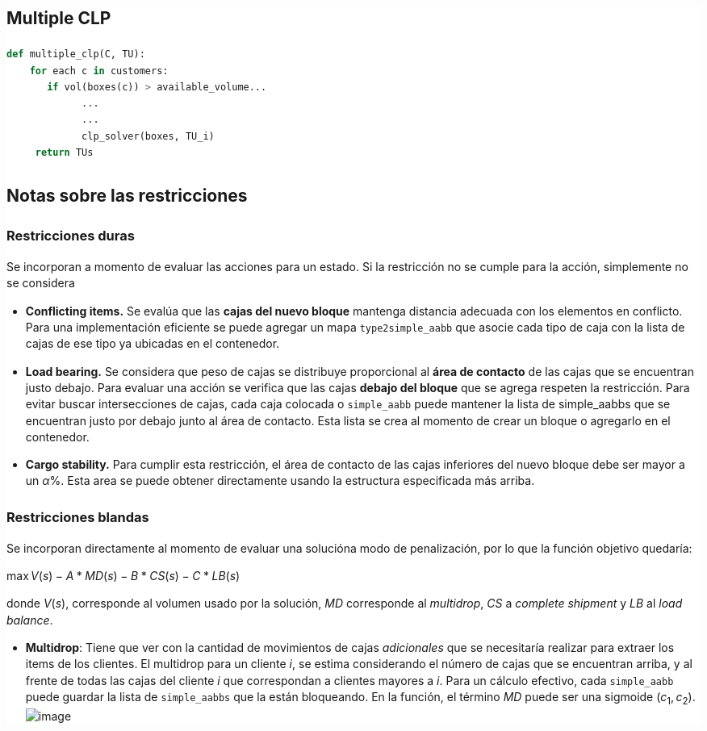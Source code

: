 
Multiple CLP
--
````python
def multiple_clp(C, TU):
    for each c in customers:
       if vol(boxes(c)) > available_volume...
             ...
             ...
             clp_solver(boxes, TU_i)
     return TUs
````     


Notas sobre las restricciones
---

### Restricciones duras

Se incorporan a momento de evaluar las acciones para un estado. Si la restricción no se cumple para la acción, simplemente no se considera

* **Conflicting items.** Se evalúa que las **cajas del nuevo bloque** mantenga distancia adecuada con los elementos en conflicto. Para una implementación eficiente se puede agregar un mapa `type2simple_aabb` que asocie cada tipo de caja con la lista de cajas de ese tipo ya ubicadas en el contenedor.

* **Load bearing.** Se considera que peso de cajas se distribuye proporcional al **área de contacto** de las cajas que se encuentran justo debajo.
Para evaluar una acción se verifica que las cajas **debajo del bloque** que se agrega respeten la restricción.
Para evitar buscar intersecciones de cajas, cada caja colocada o `simple_aabb` puede mantener la lista de simple_aabbs que se encuentran justo por debajo junto al área de contacto. Esta lista se crea al momento de crear un bloque o agregarlo en el contenedor.

* **Cargo stability.** Para cumplir esta restricción, el área de contacto de las cajas inferiores del nuevo bloque debe ser mayor a un $\alpha$%. Esta area se puede obtener directamente usando la estructura especificada más arriba.

### Restricciones blandas
Se incorporan directamente al momento de evaluar una solucióna modo de penalización, por lo que la función objetivo quedaría:

$\max V(s) - A*MD(s) - B*CS(s) - C*LB(s)$

donde $V(s)$, corresponde al volumen usado por la solución, $MD$ corresponde al *multidrop*, $CS$ a *complete shipment* y $LB$ al *load balance*.

* **Multidrop**: Tiene que ver con la cantidad de movimientos de cajas *adicionales* que se necesitaría realizar para extraer los items de los clientes. El multidrop para un cliente $i$, se estima considerando el número de cajas que se encuentran arriba, y al frente de todas las cajas del cliente $i$ que correspondan a clientes mayores a $i$. Para un cálculo efectivo, cada `simple_aabb` puede guardar la lista de `simple_aabbs` que la están bloqueando. En la función, el término $MD$ puede ser una sigmoide $(c_1,c_2)$.
![image](https://i.imgur.com/AsVnj6w.png)
